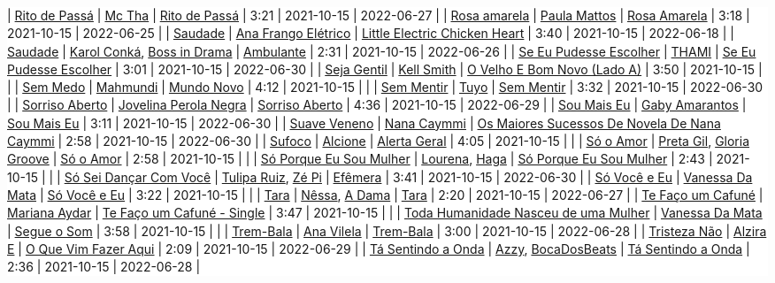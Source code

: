 | [Rito de Passá](https://open.spotify.com/track/7mQF4G6Syae2fCUSSxPjRX) | [Mc Tha](https://open.spotify.com/artist/0fpg4Y7Q6ZRDSppLLt7G0n) | [Rito de Passá](https://open.spotify.com/album/2VdGX4c99Au3aGtR1HJAIm) | 3:21 | 2021-10-15 | 2022-06-27 |
| [Rosa amarela](https://open.spotify.com/track/22iCBN5WRQAIyRffYzQ4W4) | [Paula Mattos](https://open.spotify.com/artist/03lJxNYml1ArLjcZLxfIvz) | [Rosa Amarela](https://open.spotify.com/album/4jNdQNWfoJFK8FEpXTzFtX) | 3:18 | 2021-10-15 | 2022-06-25 |
| [Saudade](https://open.spotify.com/track/0JCHY20eQD4FvXmoTPwCXz) | [Ana Frango Elétrico](https://open.spotify.com/artist/7uvxsk688pwnBNA62cTKS1) | [Little Electric Chicken Heart](https://open.spotify.com/album/1oHUngg3flG4Zda1Ukp8vP) | 3:40 | 2021-10-15 | 2022-06-18 |
| [Saudade](https://open.spotify.com/track/3AzSGIT3SYFXl1o9c6zdQC) | [Karol Conká](https://open.spotify.com/artist/6ODCVWBfGNFUf1bpo0c2Ge), [Boss in Drama](https://open.spotify.com/artist/3vayFOuOTSUgqcrdoyjZWB) | [Ambulante](https://open.spotify.com/album/6uZweI7OXLIS8WwYb0eVCV) | 2:31 | 2021-10-15 | 2022-06-26 |
| [Se Eu Pudesse Escolher](https://open.spotify.com/track/7fQvuW1oK3yVrcms3N6Jgf) | [THAMI](https://open.spotify.com/artist/6fupiyOvfbI12eijANkwZL) | [Se Eu Pudesse Escolher](https://open.spotify.com/album/1kR4zp6NxLS5LqIS3frcdg) | 3:01 | 2021-10-15 | 2022-06-30 |
| [Seja Gentil](https://open.spotify.com/track/1hCT4zWcdBRv7SxOA970bF) | [Kell Smith](https://open.spotify.com/artist/74WDLxBsm1TLxV6WVwD994) | [O Velho E Bom Novo \(Lado A\)](https://open.spotify.com/album/1vTGhqdzYWiN1NBhM0ypoV) | 3:50 | 2021-10-15 |  |
| [Sem Medo](https://open.spotify.com/track/72tsw7mnqDaCw6niFLnv7r) | [Mahmundi](https://open.spotify.com/artist/6hfNZcbKvjpOnhhkFVKyt7) | [Mundo Novo](https://open.spotify.com/album/5Mbvp3MgeFweJ4T1xrQ52N) | 4:12 | 2021-10-15 |  |
| [Sem Mentir](https://open.spotify.com/track/29o3BuxMMGbAxDJ9xsFOoF) | [Tuyo](https://open.spotify.com/artist/3Ujv6sa60JRiaxS8RVuNOj) | [Sem Mentir](https://open.spotify.com/album/3LqLsWygNDbXqk6o3Exnva) | 3:32 | 2021-10-15 | 2022-06-30 |
| [Sorriso Aberto](https://open.spotify.com/track/01XyRFxUKPLVOWglamSV2K) | [Jovelina Perola Negra](https://open.spotify.com/artist/7AicXtLi5qHsZLArE6V9EP) | [Sorriso Aberto](https://open.spotify.com/album/46XHYYtuUy3EjtJLSWcgwc) | 4:36 | 2021-10-15 | 2022-06-29 |
| [Sou Mais Eu](https://open.spotify.com/track/5jdV5f8umclq16mxmKEvHu) | [Gaby Amarantos](https://open.spotify.com/artist/5kn7l4yaJxtNhj583LmL9L) | [Sou Mais Eu](https://open.spotify.com/album/1qf6HoB1bTgqACiRfxfops) | 3:11 | 2021-10-15 | 2022-06-30 |
| [Suave Veneno](https://open.spotify.com/track/2k2BtYRni9BvDHXAMUFABR) | [Nana Caymmi](https://open.spotify.com/artist/1hQT9TlJXMBP6Dy4lExSKn) | [Os Maiores Sucessos De Novela De Nana Caymmi](https://open.spotify.com/album/5nvNEdnPjIRY2feHGlpYU8) | 2:58 | 2021-10-15 | 2022-06-30 |
| [Sufoco](https://open.spotify.com/track/3WaSohmE1Ahd3viZ7nfen2) | [Alcione](https://open.spotify.com/artist/0hPar6ePAELiu9rYMdvMEo) | [Alerta Geral](https://open.spotify.com/album/5dsmCu5KWvJj0elthC8Gra) | 4:05 | 2021-10-15 |  |
| [Só o Amor](https://open.spotify.com/track/3lXeWqRVz2NctBJL5kW00Z) | [Preta Gil](https://open.spotify.com/artist/1i2xi8v7H0aXgMNZcOaYzB), [Gloria Groove](https://open.spotify.com/artist/7rXMvXRnWHaSwnVvPeUUfw) | [Só o Amor](https://open.spotify.com/album/2gZUcyRw3gKqRGuFdY2deZ) | 2:58 | 2021-10-15 |  |
| [Só Porque Eu Sou Mulher](https://open.spotify.com/track/6gpnmxMmHCWpfkb1vkqasb) | [Lourena](https://open.spotify.com/artist/3jLj1sAQaEpLpktyJmyGIh), [Haga](https://open.spotify.com/artist/5LmwSGneAmeX78pWDTbq8o) | [Só Porque Eu Sou Mulher](https://open.spotify.com/album/5XOEPbMzQhqgXXKtxm8Isa) | 2:43 | 2021-10-15 |  |
| [Só Sei Dançar Com Você](https://open.spotify.com/track/5Y1mguQcl8TbHgS12atuVy) | [Tulipa Ruiz](https://open.spotify.com/artist/6OokCpvxnYv43WcFqejMLb), [Zé Pi](https://open.spotify.com/artist/1ZLHH9MsBSa70q6KcGzWNM) | [Efêmera](https://open.spotify.com/album/4jZncyAcIndHAVVlYG4vDk) | 3:41 | 2021-10-15 | 2022-06-30 |
| [Só Você e Eu](https://open.spotify.com/track/6c5ELUV0eE4OFupCMUmAin) | [Vanessa Da Mata](https://open.spotify.com/artist/57pVvBwa3ZCR9LsVlkLXj7) | [Só Você e Eu](https://open.spotify.com/album/2kw0urBWdwuLc6cbcVFXLX) | 3:22 | 2021-10-15 |  |
| [Tara](https://open.spotify.com/track/3L2jWpewWy9hikCHeawbJW) | [Nêssa](https://open.spotify.com/artist/2nBhcSkmkP34W4oWJc9pcr), [A Dama](https://open.spotify.com/artist/6r2Jxpiepf5Yc7SdvK4w0K) | [Tara](https://open.spotify.com/album/0DAGqHAwH3kIZgmL6Gr9KU) | 2:20 | 2021-10-15 | 2022-06-27 |
| [Te Faço um Cafuné](https://open.spotify.com/track/2IRTK6heTT9WEVr6uWwutT) | [Mariana Aydar](https://open.spotify.com/artist/3rE82NMVBb5C5tQ83o8u8N) | [Te Faço um Cafuné \- Single](https://open.spotify.com/album/1Zy3Hu3zZIr88xqOsaB0lk) | 3:47 | 2021-10-15 |  |
| [Toda Humanidade Nasceu de uma Mulher](https://open.spotify.com/track/5EttHhNNQuQTbW6I8OPZC9) | [Vanessa Da Mata](https://open.spotify.com/artist/57pVvBwa3ZCR9LsVlkLXj7) | [Segue o Som](https://open.spotify.com/album/0EPFsa8sRYLlSiuqAj5BoW) | 3:58 | 2021-10-15 |  |
| [Trem\-Bala](https://open.spotify.com/track/05QeyKGAn4TZrv41tMiD1A) | [Ana Vilela](https://open.spotify.com/artist/66mL7YE8rG9eCu4QgM64m4) | [Trem\-Bala](https://open.spotify.com/album/5LsQsZiCiIsviDVngEurIF) | 3:00 | 2021-10-15 | 2022-06-28 |
| [Tristeza Não](https://open.spotify.com/track/0xBfMgY1U2iI5z5v7n3hNJ) | [Alzira E](https://open.spotify.com/artist/4fZkJAl7A9TS2hkbRdgThf) | [O Que Vim Fazer Aqui](https://open.spotify.com/album/11D9003BSO1LvaOSE3Ae0X) | 2:09 | 2021-10-15 | 2022-06-29 |
| [Tá Sentindo a Onda](https://open.spotify.com/track/1IL7Vh6Bvlb93oRjpfT9vX) | [Azzy](https://open.spotify.com/artist/1uf8uSErmKc3JVtmjVBZ83), [BocaDosBeats](https://open.spotify.com/artist/08Jh4nbAgQK1ZcY9FpcBjw) | [Tá Sentindo a Onda](https://open.spotify.com/album/5EPKNlpDEPjayVmsMZDWIC) | 2:36 | 2021-10-15 | 2022-06-28 |